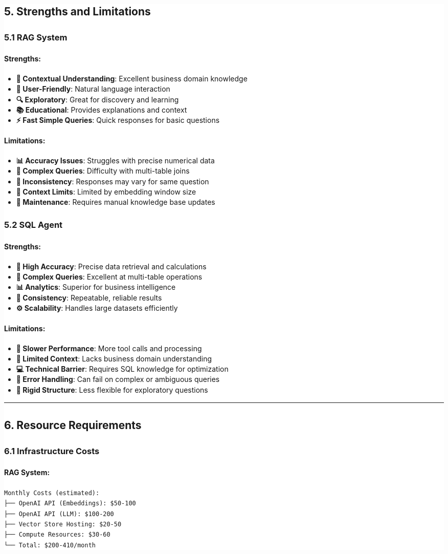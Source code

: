 
## 5. Strengths and Limitations

### 5.1 RAG System

#### Strengths:
- **🎯 Contextual Understanding**: Excellent business domain knowledge
- **🚀 User-Friendly**: Natural language interaction
- **🔍 Exploratory**: Great for discovery and learning
- **📚 Educational**: Provides explanations and context
- **⚡ Fast Simple Queries**: Quick responses for basic questions

#### Limitations:
- **📊 Accuracy Issues**: Struggles with precise numerical data
- **🔗 Complex Queries**: Difficulty with multi-table joins
- **🎲 Inconsistency**: Responses may vary for same question
- **💾 Context Limits**: Limited by embedding window size
- **🔄 Maintenance**: Requires manual knowledge base updates

### 5.2 SQL Agent

#### Strengths:
- **🎯 High Accuracy**: Precise data retrieval and calculations
- **🔗 Complex Queries**: Excellent at multi-table operations
- **📊 Analytics**: Superior for business intelligence
- **🔄 Consistency**: Repeatable, reliable results
- **⚙️ Scalability**: Handles large datasets efficiently

#### Limitations:
- **🐌 Slower Performance**: More tool calls and processing
- **🎯 Limited Context**: Lacks business domain understanding
- **💻 Technical Barrier**: Requires SQL knowledge for optimization
- **🔧 Error Handling**: Can fail on complex or ambiguous queries
- **📝 Rigid Structure**: Less flexible for exploratory questions

---

## 6. Resource Requirements

### 6.1 Infrastructure Costs

#### RAG System:
```
Monthly Costs (estimated):
├── OpenAI API (Embeddings): $50-100
├── OpenAI API (LLM): $100-200
├── Vector Store Hosting: $20-50
├── Compute Resources: $30-60
└── Total: $200-410/month
```
